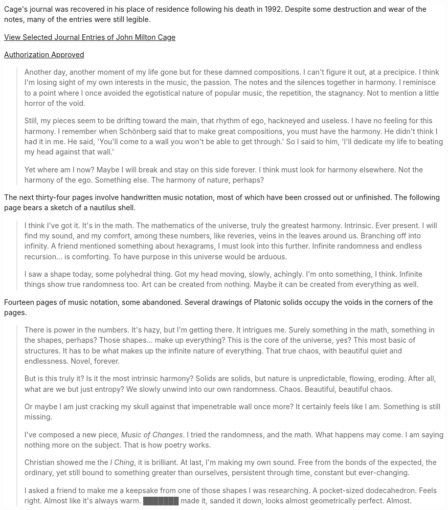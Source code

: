 Cage's journal was recovered in his place of residence following his death in 1992. Despite some destruction and wear of the notes, many of the entries were still legible.

[View Selected Journal Entries of John Milton Cage](javascript:;)

[Authorization Approved](javascript:;)

> Another day, another moment of my life gone but for these damned compositions. I can't figure it out, at a precipice. I think I'm losing sight of my own interests in the music, the passion. The notes and the silences together in harmony. I reminisce to a point where I once avoided the egotistical nature of popular music, the repetition, the stagnancy. Not to mention a little horror of the void.
> 
> Still, my pieces seem to be drifting toward the main, that rhythm of ego, hackneyed and useless. I have no feeling for this harmony. I remember when Schönberg said that to make great compositions, you must have the harmony. He didn't think I had it in me. He said, 'You'll come to a wall you won't be able to get through.' So I said to him, 'I'll dedicate my life to beating my head against that wall.'
> 
> Yet where am I now? Maybe I will break and stay on this side forever. I think must look for harmony elsewhere. Not the harmony of the ego. Something else. The harmony of nature, perhaps?

The next thirty-four pages involve handwritten music notation, most of which have been crossed out or unfinished. The following page bears a sketch of a nautilus shell.

> I think I've got it. It's in the math. The mathematics of the universe, truly the greatest harmony. Intrinsic. Ever present. I will find my sound, and my comfort, among these numbers, like reveries, veins in the leaves around us. Branching off into infinity. A friend mentioned something about hexagrams, I must look into this further. Infinite randomness and endless recursion… is comforting. To have purpose in this universe would be arduous.
> 
> I saw a shape today, some polyhedral thing. Got my head moving, slowly, achingly. I'm onto something, I think. Infinite things show true randomness too. Art can be created from nothing. Maybe it can be created from everything as well.

Fourteen pages of music notation, some abandoned. Several drawings of Platonic solids occupy the voids in the corners of the pages.

> There is power in the numbers. It's hazy, but I'm getting there. It intrigues me. Surely something in the math, something in the shapes, perhaps? Those shapes… make up everything? This is the core of the universe, yes? This most basic of structures. It has to be what makes up the infinite nature of everything. That true chaos, with beautiful quiet and endlessness. Novel, forever.
> 
> But is this truly it? Is it the most intrinsic harmony? Solids are solids, but nature is unpredictable, flowing, eroding. After all, what are we but just entropy? We slowly unwind into our own randomness. Chaos. Beautiful, beautiful chaos.
> 
> Or maybe I am just cracking my skull against that impenetrable wall once more? It certainly feels like I am. Something is still missing.
> 
> I've composed a new piece, _Music of Changes_. I tried the randomness, and the math. What happens may come. I am saying nothing more on the subject. That is how poetry works.
> 
> Christian showed me the _I Ching_, it is brilliant. At last, I'm making my own sound. Free from the bonds of the expected, the ordinary, yet still bound to something greater than ourselves, persistent through time, constant but ever-changing.
> 
> I asked a friend to make me a keepsake from one of those shapes I was researching. A pocket-sized dodecahedron. Feels right. Almost like it's always warm. ███████ made it, sanded it down, looks almost geometrically perfect. Almost.
